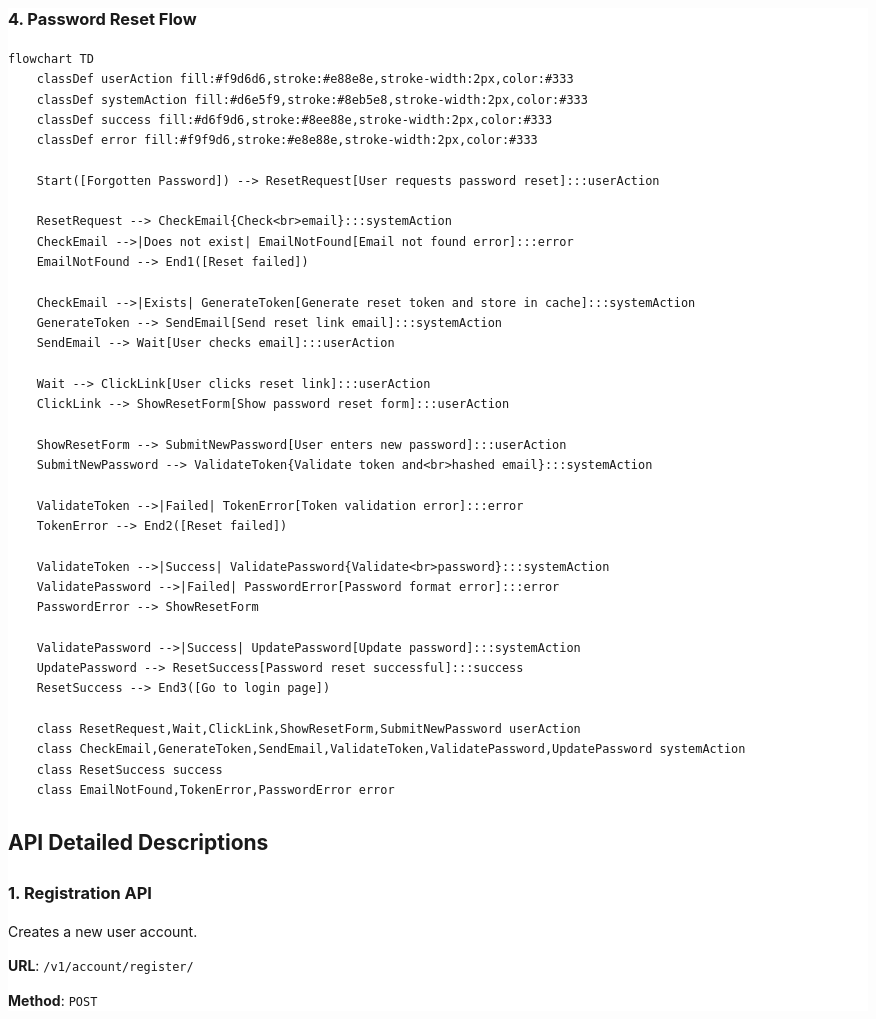 ### 4. Password Reset Flow

```mermaid
flowchart TD
    classDef userAction fill:#f9d6d6,stroke:#e88e8e,stroke-width:2px,color:#333
    classDef systemAction fill:#d6e5f9,stroke:#8eb5e8,stroke-width:2px,color:#333
    classDef success fill:#d6f9d6,stroke:#8ee88e,stroke-width:2px,color:#333
    classDef error fill:#f9f9d6,stroke:#e8e88e,stroke-width:2px,color:#333
    
    Start([Forgotten Password]) --> ResetRequest[User requests password reset]:::userAction
    
    ResetRequest --> CheckEmail{Check<br>email}:::systemAction
    CheckEmail -->|Does not exist| EmailNotFound[Email not found error]:::error
    EmailNotFound --> End1([Reset failed])
    
    CheckEmail -->|Exists| GenerateToken[Generate reset token and store in cache]:::systemAction
    GenerateToken --> SendEmail[Send reset link email]:::systemAction
    SendEmail --> Wait[User checks email]:::userAction
    
    Wait --> ClickLink[User clicks reset link]:::userAction
    ClickLink --> ShowResetForm[Show password reset form]:::userAction
    
    ShowResetForm --> SubmitNewPassword[User enters new password]:::userAction
    SubmitNewPassword --> ValidateToken{Validate token and<br>hashed email}:::systemAction
    
    ValidateToken -->|Failed| TokenError[Token validation error]:::error
    TokenError --> End2([Reset failed])
    
    ValidateToken -->|Success| ValidatePassword{Validate<br>password}:::systemAction
    ValidatePassword -->|Failed| PasswordError[Password format error]:::error
    PasswordError --> ShowResetForm
    
    ValidatePassword -->|Success| UpdatePassword[Update password]:::systemAction
    UpdatePassword --> ResetSuccess[Password reset successful]:::success
    ResetSuccess --> End3([Go to login page])
    
    class ResetRequest,Wait,ClickLink,ShowResetForm,SubmitNewPassword userAction
    class CheckEmail,GenerateToken,SendEmail,ValidateToken,ValidatePassword,UpdatePassword systemAction
    class ResetSuccess success
    class EmailNotFound,TokenError,PasswordError error
```

## API Detailed Descriptions

### 1. Registration API

Creates a new user account.

**URL**: `/v1/account/register/`

**Method**: `POST`
